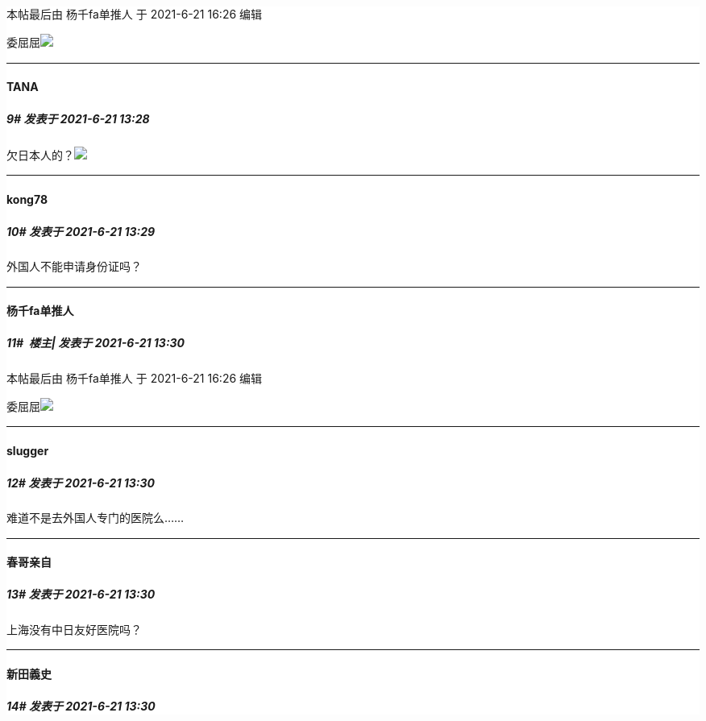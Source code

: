 
 本帖最后由 杨千fa单推人 于 2021-6-21 16:26 编辑 

委屈屈<img src="https://static.saraba1st.com/image/smiley/face2017/126.png" referrerpolicy="no-referrer"> 


*****

####  TANA  
##### 9#       发表于 2021-6-21 13:28


欠日本人的？<img src="https://static.saraba1st.com/image/smiley/face2017/049.png" referrerpolicy="no-referrer">


*****

####  kong78  
##### 10#       发表于 2021-6-21 13:29


外国人不能申请身份证吗？


*****

####  杨千fa单推人  
##### 11#         楼主| 发表于 2021-6-21 13:30


 本帖最后由 杨千fa单推人 于 2021-6-21 16:26 编辑 

委屈屈<img src="https://static.saraba1st.com/image/smiley/face2017/126.png" referrerpolicy="no-referrer">


*****

####  slugger  
##### 12#       发表于 2021-6-21 13:30


难道不是去外国人专门的医院么……


*****

####  春哥亲自  
##### 13#       发表于 2021-6-21 13:30


上海没有中日友好医院吗？


*****

####  新田義史  
##### 14#       发表于 2021-6-21 13:30
